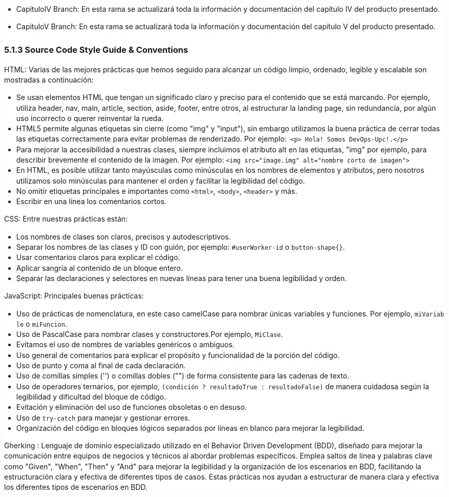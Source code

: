 - CapituloIV Branch: En esta rama se actualizará toda la información y documentación del capítulo IV del producto presentado.

- CapituloV Branch: En esta rama se actualizará toda la información y documentación del capítulo V del producto presentado.

### 5.1.3 Source Code Style Guide & Conventions

HTML: Varias de las mejores prácticas que hemos seguido para alcanzar un código limpio, ordenado, legible y escalable son mostradas a continuación:

- Se usan elementos HTML que tengan un significado claro y  preciso para el contenido que se está marcando. Por ejemplo, utiliza header, nav, main, article, section, aside, footer, entre otros, al estructurar la landing page, sin redundancia, por algún uso incorrecto o querer reinventar la rueda.
- HTML5 permite algunas etiquetas sin cierre (como "img" y "input"), sin embargo utilizamos la buena práctica de cerrar todas las etiquetas correctamente para evitar problemas de renderizado. Por ejemplo:``` <p> Hola! Somos DevOps-Upc!.</p>```
- Para mejorar la accesibilidad a nuestras clases, siempre incluimos el atributo alt en las etiquetas, "img" por ejemplo, para describir brevemente el contenido de la imagen. Por ejemplo: ```<img src="image.img" alt="nombre corto de imagen">```
- En HTML, es posible utilizar tanto mayúsculas como minúsculas en los nombres de elementos y atributos, pero nosotros utilizamos solo minúsculas para mantener el orden y facilitar la legibilidad del código.
- No omitir etiquetas principales e importantes como ```<html>```, ```<body>```,  ```<header>``` y más.
- Escribir en una línea los comentarios cortos.

CSS: Entre nuestras prácticas están:

- Los nombres de clases son claros, precisos y autodescriptivos.
- Separar los nombres de las clases y ID con guión, por ejemplo: ```#userWorker-id``` o ```button-shape{}```.
- Usar comentarios claros para explicar el código.
- Aplicar sangría al contenido de un bloque entero.
- Separar las declaraciones y selectores en nuevas líneas para tener una buena legibilidad y orden.

JavaScript: Principales buenas prácticas:

- Uso de prácticas de nomenclatura, en este caso camelCase para nombrar únicas variables y funciones. Por ejemplo, ```miVariable``` o ```miFuncion```.
- Uso de PascalCase para nombrar clases y constructores.Por ejemplo, ```MiClase```.
- Evitamos el uso de nombres de variables genéricos o ambiguos.
- Uso general de comentarios para explicar el propósito y funcionalidad de la porción del código.
- Uso de punto y coma al final de cada declaración.
- Uso de comillas simples ('') o comillas dobles ("") de forma consistente para las cadenas de texto.
- Uso de operadores ternarios, por ejemplo, ```(condición ? resultadoTrue : resultadoFalse)``` de manera cuidadosa según la legibilidad y dificultad del bloque de código.
- Evitación y eliminación del uso de funciones obsoletas o en desuso.
- Uso de ```try-catch``` para manejar y gestionar errores.
- Organización del código en bloques lógicos separados por líneas en blanco para mejorar la legibilidad.

Gherking : Lenguaje de dominio especializado utilizado en el Behavior Driven Development (BDD), diseñado para mejorar la comunicación entre equipos de negocios y técnicos al abordar problemas específicos. Emplea saltos de línea y palabras clave como "Given", "When", "Then" y "And" para mejorar la legibilidad y la organización de los escenarios en BDD, facilitando la estructuración clara y efectiva de diferentes tipos de casos. Estas prácticas nos ayudan a estructurar de manera clara y efectiva los diferentes tipos de escenarios en BDD.
